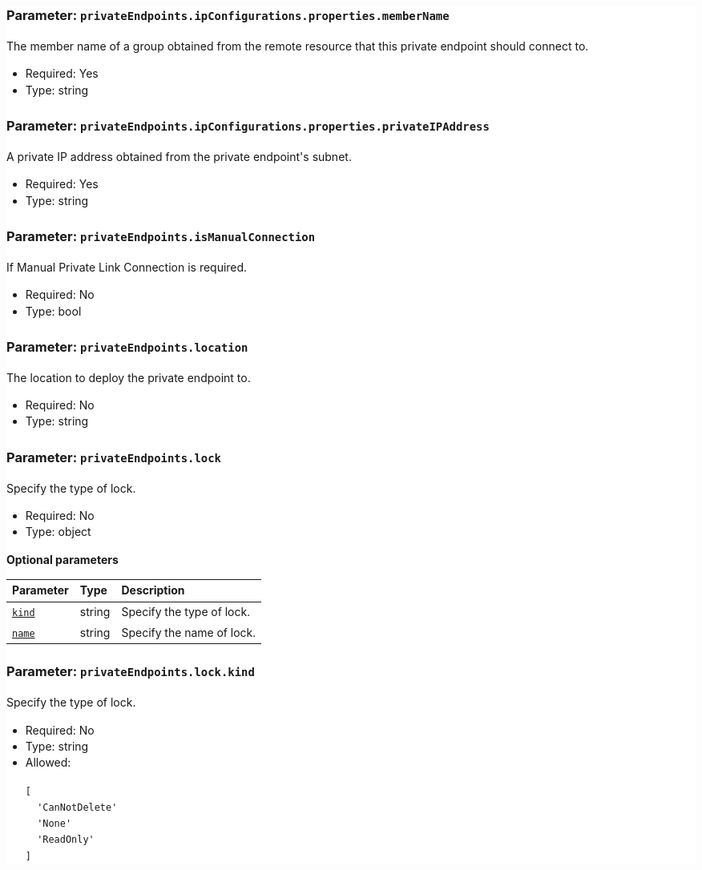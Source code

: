 ### Parameter: `privateEndpoints.ipConfigurations.properties.memberName`

The member name of a group obtained from the remote resource that this private endpoint should connect to.

- Required: Yes
- Type: string

### Parameter: `privateEndpoints.ipConfigurations.properties.privateIPAddress`

A private IP address obtained from the private endpoint's subnet.

- Required: Yes
- Type: string

### Parameter: `privateEndpoints.isManualConnection`

If Manual Private Link Connection is required.

- Required: No
- Type: bool

### Parameter: `privateEndpoints.location`

The location to deploy the private endpoint to.

- Required: No
- Type: string

### Parameter: `privateEndpoints.lock`

Specify the type of lock.

- Required: No
- Type: object

**Optional parameters**

| Parameter | Type | Description |
| :-- | :-- | :-- |
| [`kind`](#parameter-privateendpointslockkind) | string | Specify the type of lock. |
| [`name`](#parameter-privateendpointslockname) | string | Specify the name of lock. |

### Parameter: `privateEndpoints.lock.kind`

Specify the type of lock.

- Required: No
- Type: string
- Allowed:
  ```Bicep
  [
    'CanNotDelete'
    'None'
    'ReadOnly'
  ]
  ```
